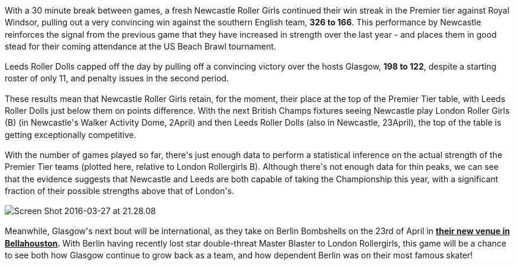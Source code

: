 With a 30 minute break between games, a fresh Newcastle Roller Girls continued their win streak in the Premier tier against Royal Windsor, pulling out a very convincing win against the southern English team, <strong>326 to 166</strong>. This performance by Newcastle reinforces the signal from the previous game that they have increased in strength over the last year - and places them in good stead for their coming attendance at the US Beach Brawl tournament.

Leeds Roller Dolls capped off the day by pulling off a convincing victory over the hosts Glasgow, <strong>198 to 122</strong>, despite a starting roster of only 11, and penalty issues in the second period.

These results mean that Newcastle Roller Girls retain, for the moment, their place at the top of the Premier Tier table, with Leeds Roller Dolls just below them on points difference.
With the next British Champs fixtures seeing Newcastle play London Roller Girls (B) (in Newcastle's Walker Activity Dome, 2April) and then Leeds Roller Dolls (also in Newcastle, 23April), the top of the table is getting exceptionally competitive.

With the number of games played so far, there's just enough data to perform a statistical inference on the actual strength of the Premier Tier teams (plotted here, relative to London Rollergirls B). Although there's not enough data for thin peaks, we can see that the evidence suggests that Newcastle and Leeds are both capable of taking the Championship this year, with a significant fraction of their possible strengths above that of London's.

<img class=" size-full wp-image-6841 aligncenter" src="/2016/03/screen-shot-2016-03-27-at-21-28-08.png" alt="Screen Shot 2016-03-27 at 21.28.08" width="1370" height="884">

Meanwhile, Glasgow's next bout will be international, as they take on Berlin Bombshells on the 23rd of April in <strong><a href="http://www.glasgowrollerderby.com/events-calendar/2016/4/30/irn-bruisers-vs-berlin-rollergirls">their new venue in Bellahouston</a>. </strong>With Berlin having recently lost star double-threat Master Blaster to London Rollergirls, this game will be a chance to see both how Glasgow continue to grow back as a team, and how dependent Berlin was on their most famous skater!</p></body></html>
